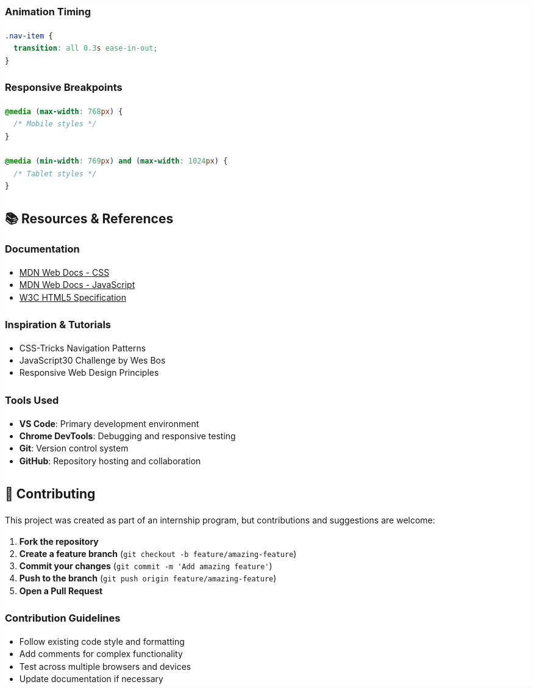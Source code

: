 ### Animation Timing
```css
.nav-item {
  transition: all 0.3s ease-in-out;
}
```

### Responsive Breakpoints
```css
@media (max-width: 768px) {
  /* Mobile styles */
}

@media (min-width: 769px) and (max-width: 1024px) {
  /* Tablet styles */
}
```

## 📚 Resources & References

### Documentation
- [MDN Web Docs - CSS](https://developer.mozilla.org/en-US/docs/Web/CSS)
- [MDN Web Docs - JavaScript](https://developer.mozilla.org/en-US/docs/Web/JavaScript)
- [W3C HTML5 Specification](https://www.w3.org/TR/html52/)

### Inspiration & Tutorials
- CSS-Tricks Navigation Patterns
- JavaScript30 Challenge by Wes Bos
- Responsive Web Design Principles

### Tools Used
- **VS Code**: Primary development environment
- **Chrome DevTools**: Debugging and responsive testing
- **Git**: Version control system
- **GitHub**: Repository hosting and collaboration

## 🤝 Contributing

This project was created as part of an internship program, but contributions and suggestions are welcome:

1. **Fork the repository**
2. **Create a feature branch** (`git checkout -b feature/amazing-feature`)
3. **Commit your changes** (`git commit -m 'Add amazing feature'`)
4. **Push to the branch** (`git push origin feature/amazing-feature`)
5. **Open a Pull Request**

### Contribution Guidelines
- Follow existing code style and formatting
- Add comments for complex functionality
- Test across multiple browsers and devices
- Update documentation if necessary
